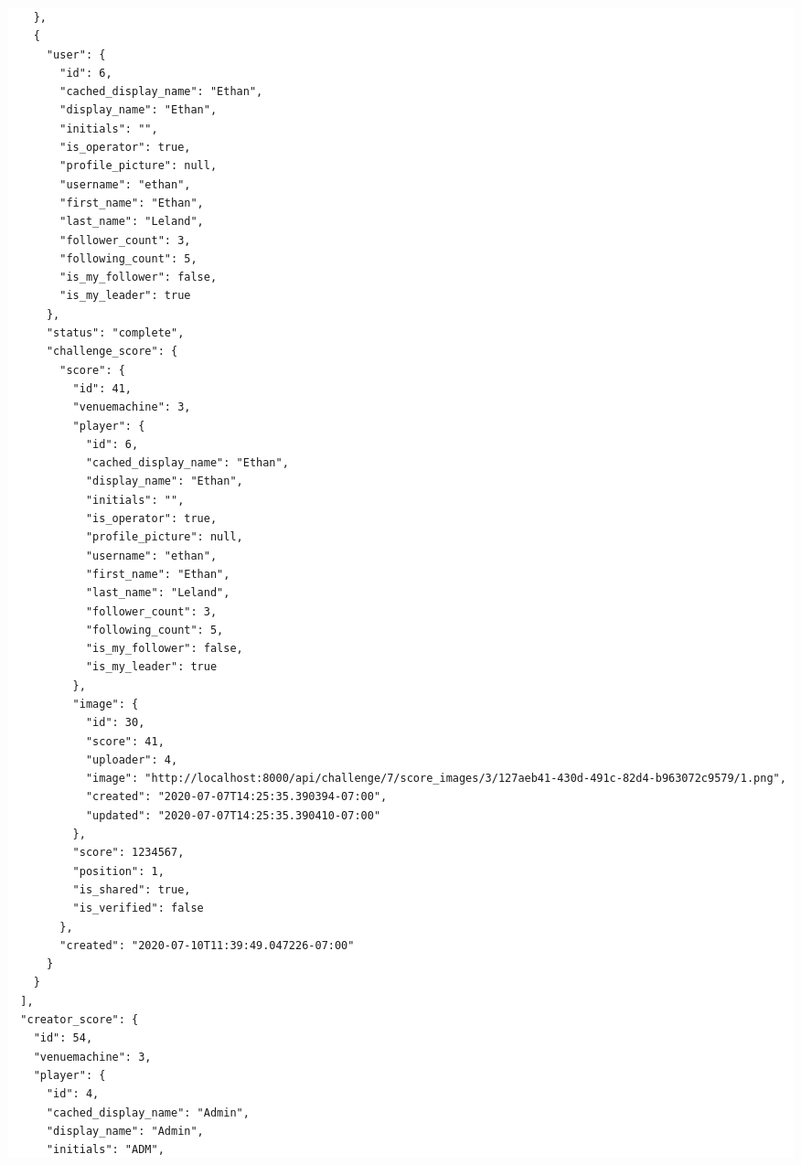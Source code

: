 ```
    },
    {
      "user": {
        "id": 6,
        "cached_display_name": "Ethan",
        "display_name": "Ethan",
        "initials": "",
        "is_operator": true,
        "profile_picture": null,
        "username": "ethan",
        "first_name": "Ethan",
        "last_name": "Leland",
        "follower_count": 3,
        "following_count": 5,
        "is_my_follower": false,
        "is_my_leader": true
      },
      "status": "complete",
      "challenge_score": {
        "score": {
          "id": 41,
          "venuemachine": 3,
          "player": {
            "id": 6,
            "cached_display_name": "Ethan",
            "display_name": "Ethan",
            "initials": "",
            "is_operator": true,
            "profile_picture": null,
            "username": "ethan",
            "first_name": "Ethan",
            "last_name": "Leland",
            "follower_count": 3,
            "following_count": 5,
            "is_my_follower": false,
            "is_my_leader": true
          },
          "image": {
            "id": 30,
            "score": 41,
            "uploader": 4,
            "image": "http://localhost:8000/api/challenge/7/score_images/3/127aeb41-430d-491c-82d4-b963072c9579/1.png",
            "created": "2020-07-07T14:25:35.390394-07:00",
            "updated": "2020-07-07T14:25:35.390410-07:00"
          },
          "score": 1234567,
          "position": 1,
          "is_shared": true,
          "is_verified": false
        },
        "created": "2020-07-10T11:39:49.047226-07:00"
      }
    }
  ],
  "creator_score": {
    "id": 54,
    "venuemachine": 3,
    "player": {
      "id": 4,
      "cached_display_name": "Admin",
      "display_name": "Admin",
      "initials": "ADM",
```